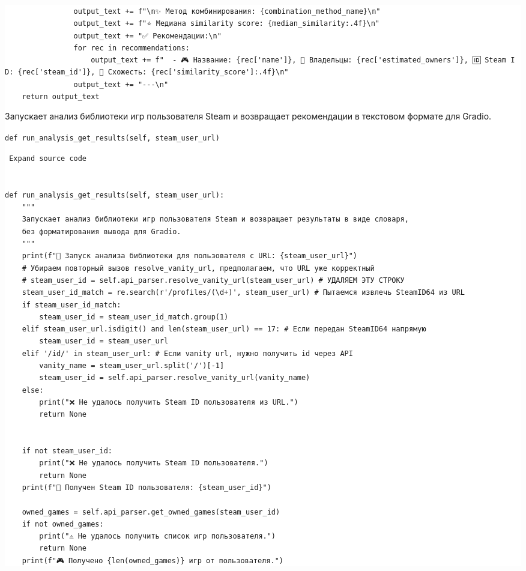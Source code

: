                     output_text += f"\n✨ Метод комбинирования: {combination_method_name}\n"
                    output_text += f"⭐ Медиана similarity score: {median_similarity:.4f}\n"
                    output_text += "✅ Рекомендации:\n"
                    for rec in recommendations:
                        output_text += f"  - 🎮 Название: {rec['name']}, 👤 Владельцы: {rec['estimated_owners']}, 🆔 Steam ID: {rec['steam_id']}, 💯 Схожесть: {rec['similarity_score']:.4f}\n"
                    output_text += "---\n"
        return output_text

Запускает анализ библиотеки игр пользователя Steam и возвращает рекомендации в
текстовом формате для Gradio.

` def run_analysis_get_results(self, steam_user_url) `

     Expand source code
    
    
    def run_analysis_get_results(self, steam_user_url):
        """
        Запускает анализ библиотеки игр пользователя Steam и возвращает результаты в виде словаря,
        без форматирования вывода для Gradio.
        """
        print(f"🚀 Запуск анализа библиотеки для пользователя с URL: {steam_user_url}")
        # Убираем повторный вызов resolve_vanity_url, предполагаем, что URL уже корректный
        # steam_user_id = self.api_parser.resolve_vanity_url(steam_user_url) # УДАЛЯЕМ ЭТУ СТРОКУ
        steam_user_id_match = re.search(r'/profiles/(\d+)', steam_user_url) # Пытаемся извлечь SteamID64 из URL
        if steam_user_id_match:
            steam_user_id = steam_user_id_match.group(1)
        elif steam_user_url.isdigit() and len(steam_user_url) == 17: # Если передан SteamID64 напрямую
            steam_user_id = steam_user_url
        elif '/id/' in steam_user_url: # Если vanity url, нужно получить id через API
            vanity_name = steam_user_url.split('/')[-1]
            steam_user_id = self.api_parser.resolve_vanity_url(vanity_name)
        else:
            print("❌ Не удалось получить Steam ID пользователя из URL.")
            return None
    
    
        if not steam_user_id:
            print("❌ Не удалось получить Steam ID пользователя.")
            return None
        print(f"👤 Получен Steam ID пользователя: {steam_user_id}")
    
        owned_games = self.api_parser.get_owned_games(steam_user_id)
        if not owned_games:
            print("⚠️ Не удалось получить список игр пользователя.")
            return None
        print(f"🎮 Получено {len(owned_games)} игр от пользователя.")
    